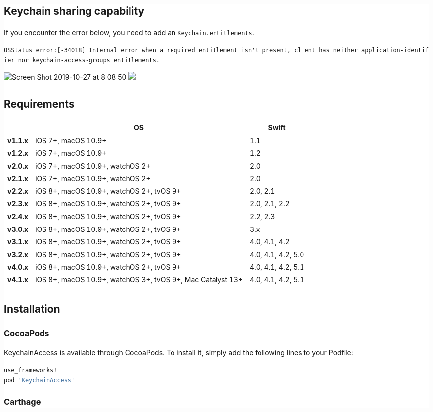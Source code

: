 ## Keychain sharing capability

If you encounter the error below, you need to add an `Keychain.entitlements`.

```
OSStatus error:[-34018] Internal error when a required entitlement isn't present, client has neither application-identifier nor keychain-access-groups entitlements.
```

<img alt="Screen Shot 2019-10-27 at 8 08 50" src="https://user-images.githubusercontent.com/40610/67627108-1a7f2f80-f891-11e9-97bc-7f7313cb63d1.png" width="500">

<img src="https://user-images.githubusercontent.com/40610/67627072-333b1580-f890-11e9-9feb-bf507abc2724.png" width="500" />

## Requirements

|            | OS                                                         | Swift              |
|------------|------------------------------------------------------------|--------------------|
| **v1.1.x** | iOS 7+, macOS 10.9+                                        | 1.1                |
| **v1.2.x** | iOS 7+, macOS 10.9+                                        | 1.2                |
| **v2.0.x** | iOS 7+, macOS 10.9+, watchOS 2+                            | 2.0                |
| **v2.1.x** | iOS 7+, macOS 10.9+, watchOS 2+                            | 2.0                |
| **v2.2.x** | iOS 8+, macOS 10.9+, watchOS 2+, tvOS 9+                   | 2.0, 2.1           |
| **v2.3.x** | iOS 8+, macOS 10.9+, watchOS 2+, tvOS 9+                   | 2.0, 2.1, 2.2      |
| **v2.4.x** | iOS 8+, macOS 10.9+, watchOS 2+, tvOS 9+                   | 2.2, 2.3           |
| **v3.0.x** | iOS 8+, macOS 10.9+, watchOS 2+, tvOS 9+                   | 3.x                |
| **v3.1.x** | iOS 8+, macOS 10.9+, watchOS 2+, tvOS 9+                   | 4.0, 4.1, 4.2      |
| **v3.2.x** | iOS 8+, macOS 10.9+, watchOS 2+, tvOS 9+                   | 4.0, 4.1, 4.2, 5.0 |
| **v4.0.x** | iOS 8+, macOS 10.9+, watchOS 2+, tvOS 9+                   | 4.0, 4.1, 4.2, 5.1 |
| **v4.1.x** | iOS 8+, macOS 10.9+, watchOS 3+, tvOS 9+, Mac Catalyst 13+ | 4.0, 4.1, 4.2, 5.1 |

## Installation

### CocoaPods

KeychainAccess is available through [CocoaPods](http://cocoapods.org). To install
it, simply add the following lines to your Podfile:

```ruby
use_frameworks!
pod 'KeychainAccess'
```

### Carthage
